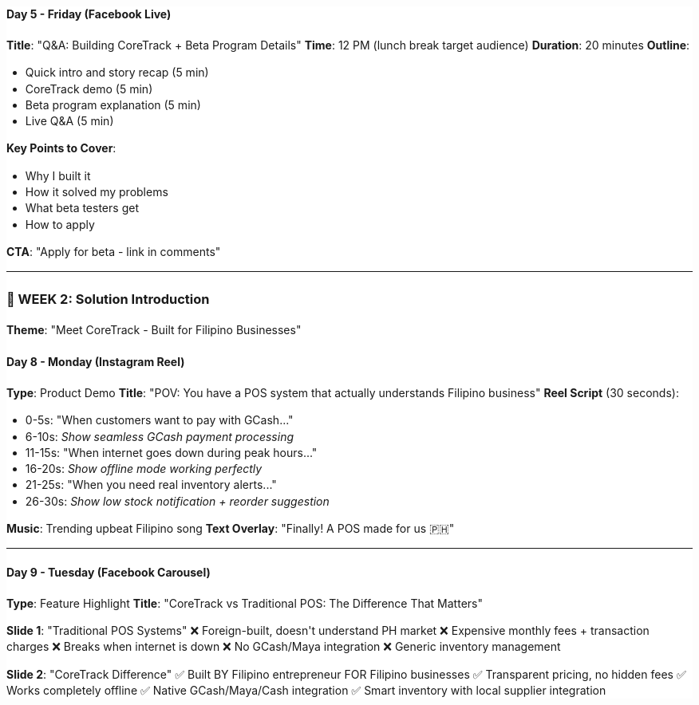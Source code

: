 #### Day 5 - Friday (Facebook Live)
**Title**: "Q&A: Building CoreTrack + Beta Program Details"
**Time**: 12 PM (lunch break target audience)
**Duration**: 20 minutes
**Outline**:
- Quick intro and story recap (5 min)
- CoreTrack demo (5 min) 
- Beta program explanation (5 min)
- Live Q&A (5 min)

**Key Points to Cover**:
- Why I built it
- How it solved my problems
- What beta testers get
- How to apply

**CTA**: "Apply for beta - link in comments"

---

### 📅 WEEK 2: Solution Introduction
**Theme**: "Meet CoreTrack - Built for Filipino Businesses"

#### Day 8 - Monday (Instagram Reel)
**Type**: Product Demo
**Title**: "POV: You have a POS system that actually understands Filipino business"
**Reel Script** (30 seconds):
- 0-5s: "When customers want to pay with GCash..."
- 6-10s: *Show seamless GCash payment processing*
- 11-15s: "When internet goes down during peak hours..."
- 16-20s: *Show offline mode working perfectly*
- 21-25s: "When you need real inventory alerts..."
- 26-30s: *Show low stock notification + reorder suggestion*

**Music**: Trending upbeat Filipino song
**Text Overlay**: "Finally! A POS made for us 🇵🇭"

---

#### Day 9 - Tuesday (Facebook Carousel)
**Type**: Feature Highlight
**Title**: "CoreTrack vs Traditional POS: The Difference That Matters"

**Slide 1**: "Traditional POS Systems"
❌ Foreign-built, doesn't understand PH market
❌ Expensive monthly fees + transaction charges
❌ Breaks when internet is down
❌ No GCash/Maya integration
❌ Generic inventory management

**Slide 2**: "CoreTrack Difference"
✅ Built BY Filipino entrepreneur FOR Filipino businesses
✅ Transparent pricing, no hidden fees
✅ Works completely offline
✅ Native GCash/Maya/Cash integration
✅ Smart inventory with local supplier integration
